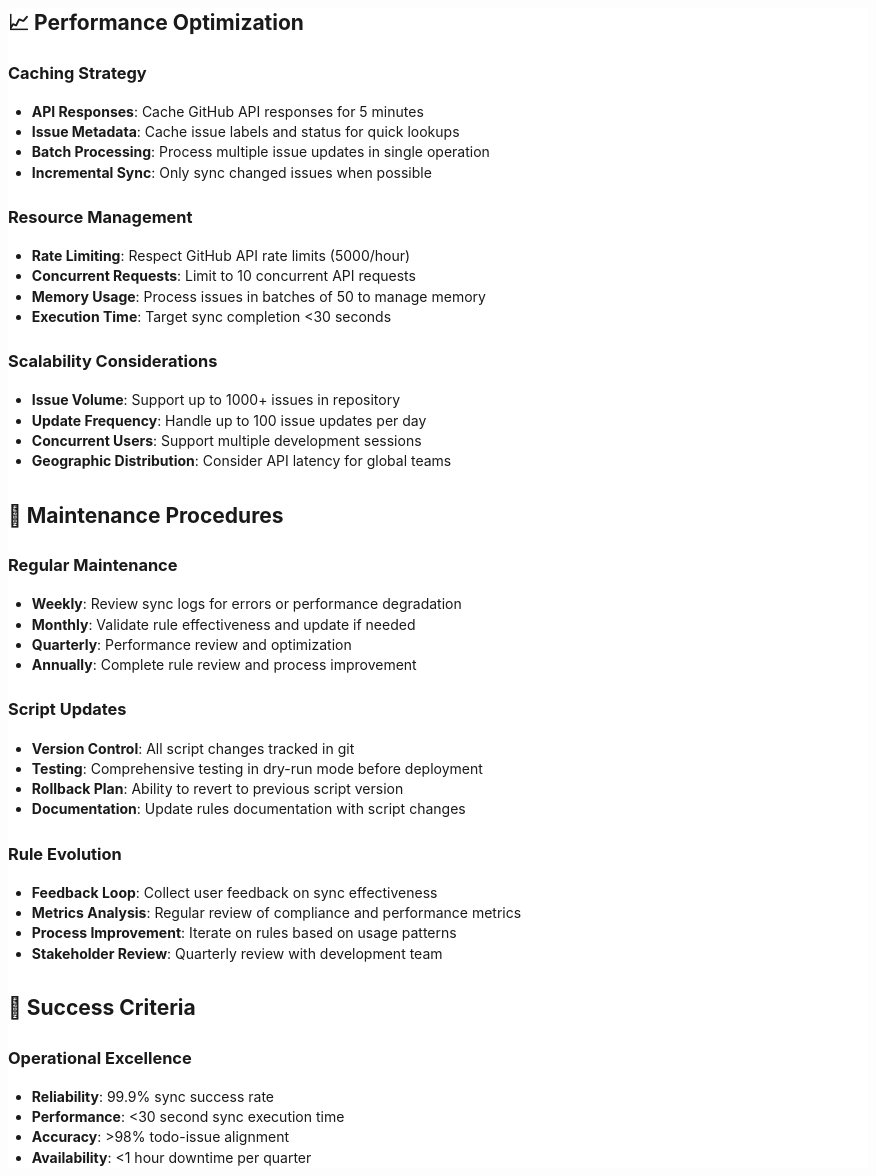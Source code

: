 ## 📈 **Performance Optimization**

### Caching Strategy
- **API Responses**: Cache GitHub API responses for 5 minutes
- **Issue Metadata**: Cache issue labels and status for quick lookups
- **Batch Processing**: Process multiple issue updates in single operation
- **Incremental Sync**: Only sync changed issues when possible

### Resource Management
- **Rate Limiting**: Respect GitHub API rate limits (5000/hour)
- **Concurrent Requests**: Limit to 10 concurrent API requests
- **Memory Usage**: Process issues in batches of 50 to manage memory
- **Execution Time**: Target sync completion <30 seconds

### Scalability Considerations
- **Issue Volume**: Support up to 1000+ issues in repository
- **Update Frequency**: Handle up to 100 issue updates per day
- **Concurrent Users**: Support multiple development sessions
- **Geographic Distribution**: Consider API latency for global teams

## 🔄 **Maintenance Procedures**

### Regular Maintenance
- **Weekly**: Review sync logs for errors or performance degradation
- **Monthly**: Validate rule effectiveness and update if needed
- **Quarterly**: Performance review and optimization
- **Annually**: Complete rule review and process improvement

### Script Updates
- **Version Control**: All script changes tracked in git
- **Testing**: Comprehensive testing in dry-run mode before deployment
- **Rollback Plan**: Ability to revert to previous script version
- **Documentation**: Update rules documentation with script changes

### Rule Evolution
- **Feedback Loop**: Collect user feedback on sync effectiveness
- **Metrics Analysis**: Regular review of compliance and performance metrics
- **Process Improvement**: Iterate on rules based on usage patterns
- **Stakeholder Review**: Quarterly review with development team

## 🎯 **Success Criteria**

### Operational Excellence
- **Reliability**: 99.9% sync success rate
- **Performance**: <30 second sync execution time
- **Accuracy**: >98% todo-issue alignment
- **Availability**: <1 hour downtime per quarter

